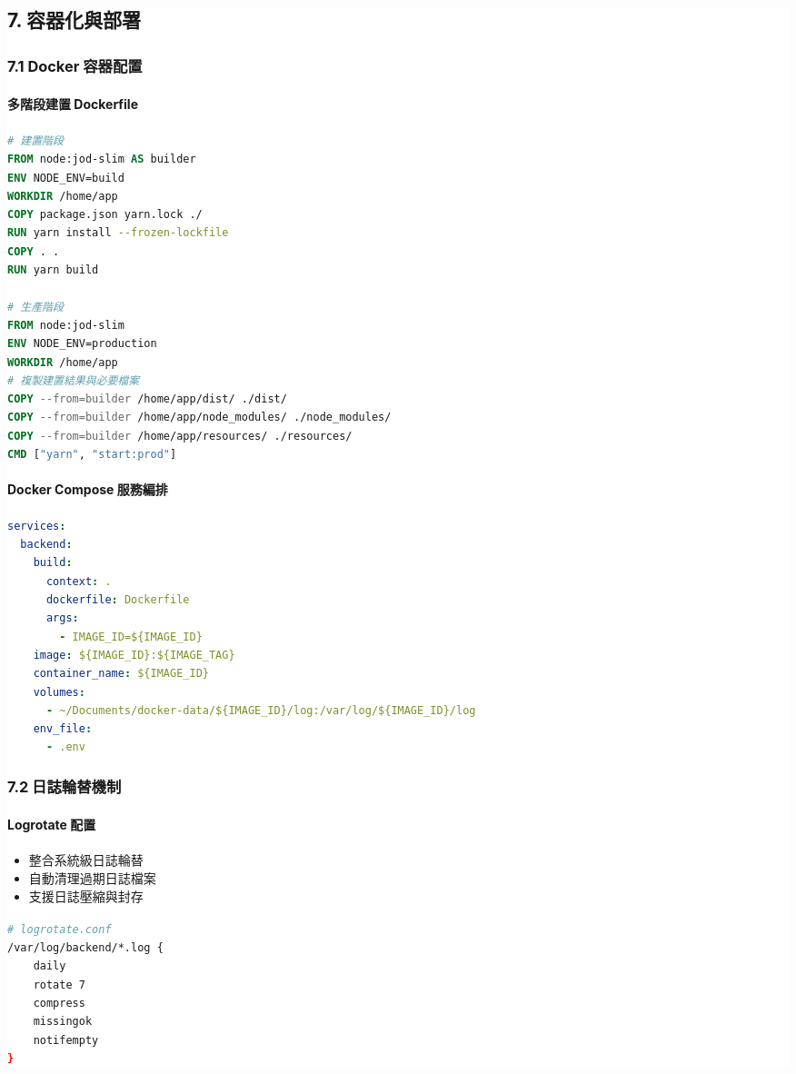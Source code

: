 ## 7. 容器化與部署

### 7.1 Docker 容器配置

#### 多階段建置 Dockerfile
```dockerfile
# 建置階段
FROM node:jod-slim AS builder
ENV NODE_ENV=build
WORKDIR /home/app
COPY package.json yarn.lock ./
RUN yarn install --frozen-lockfile
COPY . .
RUN yarn build

# 生產階段
FROM node:jod-slim
ENV NODE_ENV=production
WORKDIR /home/app
# 複製建置結果與必要檔案
COPY --from=builder /home/app/dist/ ./dist/
COPY --from=builder /home/app/node_modules/ ./node_modules/
COPY --from=builder /home/app/resources/ ./resources/
CMD ["yarn", "start:prod"]
```

#### Docker Compose 服務編排
```yaml
services:
  backend:
    build:
      context: .
      dockerfile: Dockerfile
      args:
        - IMAGE_ID=${IMAGE_ID}
    image: ${IMAGE_ID}:${IMAGE_TAG}
    container_name: ${IMAGE_ID}
    volumes:
      - ~/Documents/docker-data/${IMAGE_ID}/log:/var/log/${IMAGE_ID}/log
    env_file:
      - .env
```

### 7.2 日誌輪替機制

#### Logrotate 配置
- 整合系統級日誌輪替
- 自動清理過期日誌檔案
- 支援日誌壓縮與封存

```bash
# logrotate.conf
/var/log/backend/*.log {
    daily
    rotate 7
    compress
    missingok
    notifempty
}
```
